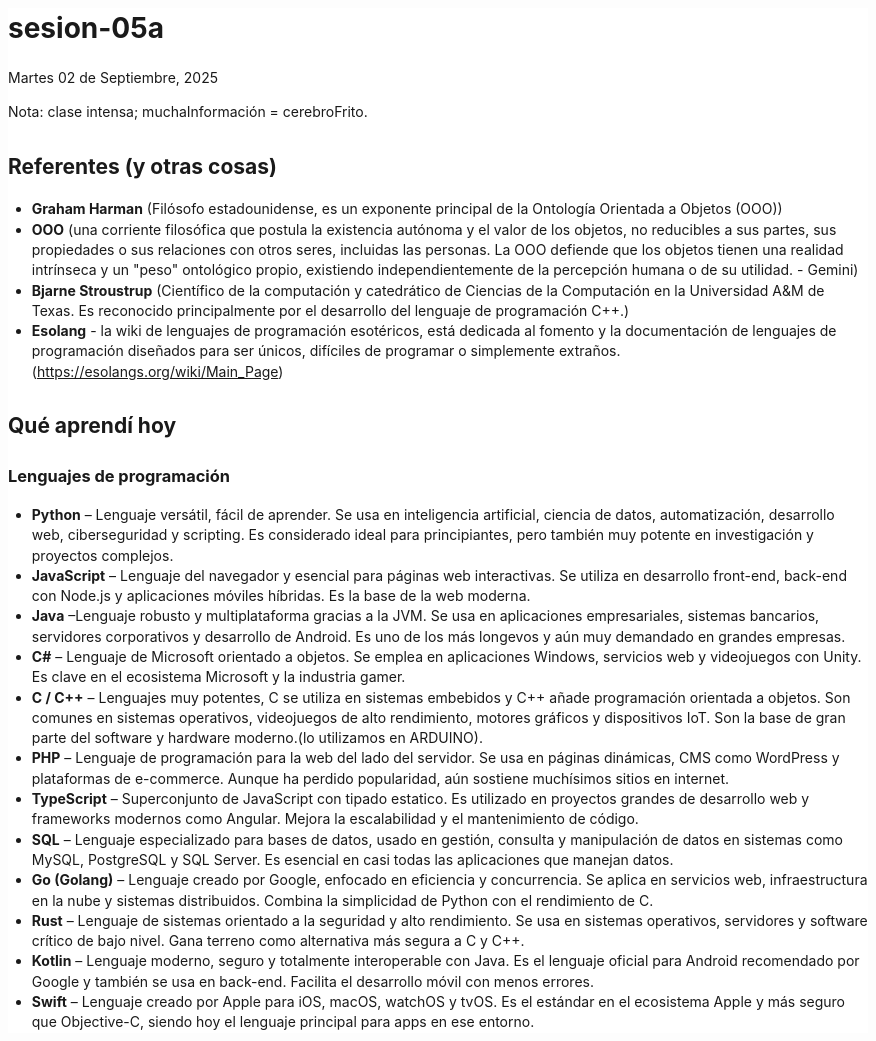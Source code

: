# sesion-05a

Martes 02 de Septiembre, 2025 

Nota: clase intensa; muchaInformación = cerebroFrito. 

## Referentes (y otras cosas)

- **Graham Harman** (Filósofo estadounidense, es un exponente principal de la Ontología Orientada a Objetos (OOO)) 
- **OOO** (una corriente filosófica que postula la existencia autónoma y el valor de los objetos, no reducibles a sus partes, sus propiedades o sus relaciones con otros seres, incluidas las personas. La OOO defiende que los objetos tienen una realidad intrínseca y un "peso" ontológico propio, existiendo independientemente de la percepción humana o de su utilidad. - Gemini)
- **Bjarne Stroustrup** (Científico de la computación y catedrático de Ciencias de la Computación en la Universidad A&M de Texas. Es reconocido principalmente por el desarrollo del lenguaje de programación C++.)
- **Esolang** - la wiki de lenguajes de programación esotéricos, está dedicada al fomento y la documentación de lenguajes de programación diseñados para ser únicos, difíciles de programar o simplemente extraños. (<https://esolangs.org/wiki/Main_Page>)

## Qué aprendí hoy 

### Lenguajes de programación

- **Python** – Lenguaje versátil, fácil de aprender. Se usa en inteligencia artificial, ciencia de datos, automatización, desarrollo web, ciberseguridad y scripting. Es considerado ideal para principiantes, pero también muy potente en investigación y proyectos complejos.
- **JavaScript** – Lenguaje del navegador y esencial para páginas web interactivas. Se utiliza en desarrollo front-end, back-end con Node.js y aplicaciones móviles híbridas. Es la base de la web moderna.
- **Java** –Lenguaje robusto y multiplataforma gracias a la JVM. Se usa en aplicaciones empresariales, sistemas bancarios, servidores corporativos y desarrollo de Android. Es uno de los más longevos y aún muy demandado en grandes empresas.
- **C#** – Lenguaje de Microsoft orientado a objetos. Se emplea en aplicaciones Windows, servicios web y videojuegos con Unity. Es clave en el ecosistema Microsoft y la industria gamer.
- **C / C++** – Lenguajes muy potentes, C se utiliza en sistemas embebidos y C++ añade programación orientada a objetos. Son comunes en sistemas operativos, videojuegos de alto rendimiento, motores gráficos y dispositivos IoT. Son la base de gran parte del software y hardware moderno.(lo utilizamos en ARDUINO).
- **PHP** –  Lenguaje de programación para la web del lado del servidor. Se usa en páginas dinámicas, CMS como WordPress y plataformas de e-commerce. Aunque ha perdido popularidad, aún sostiene muchísimos sitios en internet.
- **TypeScript** – Superconjunto de JavaScript con tipado estatico. Es utilizado en proyectos grandes de desarrollo web y frameworks modernos como Angular. Mejora la escalabilidad y el mantenimiento de código.
- **SQL** – Lenguaje especializado para bases de datos, usado en gestión, consulta y manipulación de datos en sistemas como MySQL, PostgreSQL y SQL Server. Es esencial en casi todas las aplicaciones que manejan datos.
- **Go (Golang)** – Lenguaje creado por Google, enfocado en eficiencia y concurrencia. Se aplica en servicios web, infraestructura en la nube y sistemas distribuidos. Combina la simplicidad de Python con el rendimiento de C.
- **Rust** – Lenguaje de sistemas orientado a la seguridad y alto rendimiento. Se usa en sistemas operativos, servidores y software crítico de bajo nivel. Gana terreno como alternativa más segura a C y C++.
- **Kotlin** – Lenguaje moderno, seguro y totalmente interoperable con Java. Es el lenguaje oficial para Android recomendado por Google y también se usa en back-end. Facilita el desarrollo móvil con menos errores.
- **Swift** –  Lenguaje creado por Apple para iOS, macOS, watchOS y tvOS. Es el estándar en el ecosistema Apple y más seguro que Objective-C, siendo hoy el lenguaje principal para apps en ese entorno.